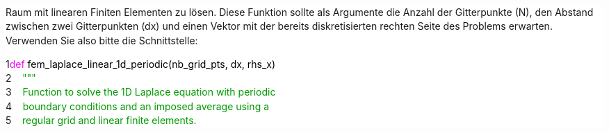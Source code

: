 

Raum mit linearen Finiten Elementen zu lösen. Diese Funktion sollte als
Argumente die Anzahl der Gitterpunkte \(N\), den Abstand zwischen zwei
Gitterpunkten \(dx\) und einen Vektor mit der bereits diskretisierten rechten Seite des
Problems erwarten. Verwenden Sie also bitte die Schnittstelle:
</p>

<div class='lstlisting' id='listing-1'><span class='label'><a id='x1-13001r1'></a><span class='cmr-6'>1</span></span><span style='color:#FF00FF'><span class='cmtt-10'>def</span></span><span style='color:#000000'><span class='cmtt-10'> </span></span><span style='color:#000000'><span class='cmtt-10'>fem_laplace_linear_1d_periodic</span></span><span style='color:#000000'><span class='cmtt-10'>(</span></span><span style='color:#000000'><span class='cmtt-10'>nb_grid_pts</span></span><span style='color:#000000'><span class='cmtt-10'>,</span></span><span style='color:#000000'><span class='cmtt-10'> </span></span><span style='color:#000000'><span class='cmtt-10'>dx</span></span><span style='color:#000000'><span class='cmtt-10'>,</span></span><span style='color:#000000'><span class='cmtt-10'> </span></span><span style='color:#000000'><span class='cmtt-10'>rhs_x</span></span><span style='color:#000000'><span class='cmtt-10'>)</span></span><span class='cmtt-10'> </span><br />
<span class='label'><a id='x1-13002r2'></a><span class='cmr-6'>2</span></span><span style='color:#000000'><span class='cmtt-10'> </span></span><span style='color:#000000'><span class='cmtt-10'> </span></span><span style='color:#000000'><span class='cmtt-10'> </span></span><span style='color:#000000'><span class='cmtt-10'> </span></span><span style='color:#009900'><span class='cmtt-10'>"""</span></span><span class='cmtt-10'> </span><br />
<span class='label'><a id='x1-13003r3'></a><span class='cmr-6'>3</span></span><span style='color:#009900'><span class='cmtt-10'> </span></span><span style='color:#009900'><span class='cmtt-10'> </span></span><span style='color:#009900'><span class='cmtt-10'> </span></span><span style='color:#009900'><span class='cmtt-10'> </span></span><span style='color:#009900'><span class='cmtt-10'>Function</span></span><span style='color:#009900'><span class='cmtt-10'> </span></span><span style='color:#009900'><span class='cmtt-10'>to</span></span><span style='color:#009900'><span class='cmtt-10'> </span></span><span style='color:#009900'><span class='cmtt-10'>solve</span></span><span style='color:#009900'><span class='cmtt-10'> </span></span><span style='color:#009900'><span class='cmtt-10'>the</span></span><span style='color:#009900'><span class='cmtt-10'> </span></span><span style='color:#009900'><span class='cmtt-10'>1</span></span><span style='color:#009900'><span class='cmtt-10'>D</span></span><span style='color:#009900'><span class='cmtt-10'> </span></span><span style='color:#009900'><span class='cmtt-10'>Laplace</span></span><span style='color:#009900'><span class='cmtt-10'> </span></span><span style='color:#009900'><span class='cmtt-10'>equation</span></span><span style='color:#009900'><span class='cmtt-10'> </span></span><span style='color:#009900'><span class='cmtt-10'>with</span></span><span style='color:#009900'><span class='cmtt-10'> </span></span><span style='color:#009900'><span class='cmtt-10'>periodic</span></span><span class='cmtt-10'> </span><br />
<span class='label'><a id='x1-13004r4'></a><span class='cmr-6'>4</span></span><span style='color:#009900'><span class='cmtt-10'> </span></span><span style='color:#009900'><span class='cmtt-10'> </span></span><span style='color:#009900'><span class='cmtt-10'> </span></span><span style='color:#009900'><span class='cmtt-10'> </span></span><span style='color:#009900'><span class='cmtt-10'>boundary</span></span><span style='color:#009900'><span class='cmtt-10'> </span></span><span style='color:#009900'><span class='cmtt-10'>conditions</span></span><span style='color:#009900'><span class='cmtt-10'> </span></span><span style='color:#009900'><span class='cmtt-10'>and</span></span><span style='color:#009900'><span class='cmtt-10'> </span></span><span style='color:#009900'><span class='cmtt-10'>an</span></span><span style='color:#009900'><span class='cmtt-10'> </span></span><span style='color:#009900'><span class='cmtt-10'>imposed</span></span><span style='color:#009900'><span class='cmtt-10'> </span></span><span style='color:#009900'><span class='cmtt-10'>average</span></span><span style='color:#009900'><span class='cmtt-10'> </span></span><span style='color:#009900'><span class='cmtt-10'>using</span></span><span style='color:#009900'><span class='cmtt-10'> </span></span><span style='color:#009900'><span class='cmtt-10'>a</span></span><span class='cmtt-10'> </span><br />
<span class='label'><a id='x1-13005r5'></a><span class='cmr-6'>5</span></span><span style='color:#009900'><span class='cmtt-10'> </span></span><span style='color:#009900'><span class='cmtt-10'> </span></span><span style='color:#009900'><span class='cmtt-10'> </span></span><span style='color:#009900'><span class='cmtt-10'> </span></span><span style='color:#009900'><span class='cmtt-10'>regular</span></span><span style='color:#009900'><span class='cmtt-10'> </span></span><span style='color:#009900'><span class='cmtt-10'>grid</span></span><span style='color:#009900'><span class='cmtt-10'> </span></span><span style='color:#009900'><span class='cmtt-10'>and</span></span><span style='color:#009900'><span class='cmtt-10'> </span></span><span style='color:#009900'><span class='cmtt-10'>linear</span></span><span style='color:#009900'><span class='cmtt-10'> </span></span><span style='color:#009900'><span class='cmtt-10'>finite</span></span><span style='color:#009900'><span class='cmtt-10'> </span></span><span style='color:#009900'><span class='cmtt-10'>elements</span></span><span style='color:#009900'><span class='cmtt-10'>.</span></span><span class='cmtt-10'> </span><br />
